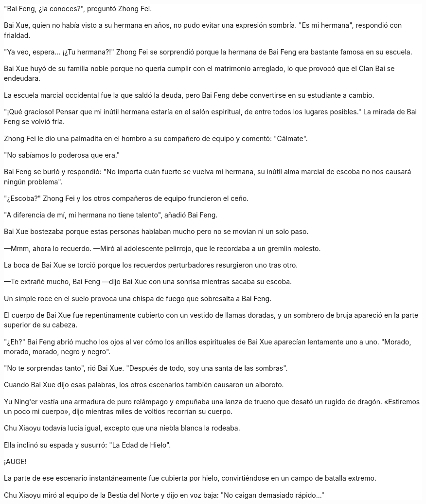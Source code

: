 "Bai Feng, ¿la conoces?", preguntó Zhong Fei.

Bai Xue, quien no había visto a su hermana en años, no pudo evitar una expresión sombría. "Es mi hermana", respondió con frialdad.

"Ya veo, espera... ¡¿Tu hermana?!" Zhong Fei se sorprendió porque la hermana de Bai Feng era bastante famosa en su escuela.

Bai Xue huyó de su familia noble porque no quería cumplir con el matrimonio arreglado, lo que provocó que el Clan Bai se endeudara.

La escuela marcial occidental fue la que saldó la deuda, pero Bai Feng debe convertirse en su estudiante a cambio.

"¡Qué gracioso! Pensar que mi inútil hermana estaría en el salón espiritual, de entre todos los lugares posibles." La mirada de Bai Feng se volvió fría.

Zhong Fei le dio una palmadita en el hombro a su compañero de equipo y comentó: "Cálmate".

"No sabíamos lo poderosa que era."

Bai Feng se burló y respondió: "No importa cuán fuerte se vuelva mi hermana, su inútil alma marcial de escoba no nos causará ningún problema".

"¿Escoba?" Zhong Fei y los otros compañeros de equipo fruncieron el ceño.

"A diferencia de mí, mi hermana no tiene talento", añadió Bai Feng.

Bai Xue bostezaba porque estas personas hablaban mucho pero no se movían ni un solo paso.

—Mmm, ahora lo recuerdo. —Miró al adolescente pelirrojo, que le recordaba a un gremlin molesto.

La boca de Bai Xue se torció porque los recuerdos perturbadores resurgieron uno tras otro.

—Te extrañé mucho, Bai Feng —dijo Bai Xue con una sonrisa mientras sacaba su escoba.

Un simple roce en el suelo provoca una chispa de fuego que sobresalta a Bai Feng.

El cuerpo de Bai Xue fue repentinamente cubierto con un vestido de llamas doradas, y un sombrero de bruja apareció en la parte superior de su cabeza.

"¿Eh?" Bai Feng abrió mucho los ojos al ver cómo los anillos espirituales de Bai Xue aparecían lentamente uno a uno. "Morado, morado, morado, negro y negro".

"No te sorprendas tanto", rió Bai Xue. "Después de todo, soy una santa de las sombras".

Cuando Bai Xue dijo esas palabras, los otros escenarios también causaron un alboroto.

Yu Ning'er vestía una armadura de puro relámpago y empuñaba una lanza de trueno que desató un rugido de dragón. «Estiremos un poco mi cuerpo», dijo mientras miles de voltios recorrían su cuerpo.

Chu Xiaoyu todavía lucía igual, excepto que una niebla blanca la rodeaba.

Ella inclinó su espada y susurró: "La Edad de Hielo".

¡AUGE!

La parte de ese escenario instantáneamente fue cubierta por hielo, convirtiéndose en un campo de batalla extremo.

Chu Xiaoyu miró al equipo de la Bestia del Norte y dijo en voz baja: "No caigan demasiado rápido..."
